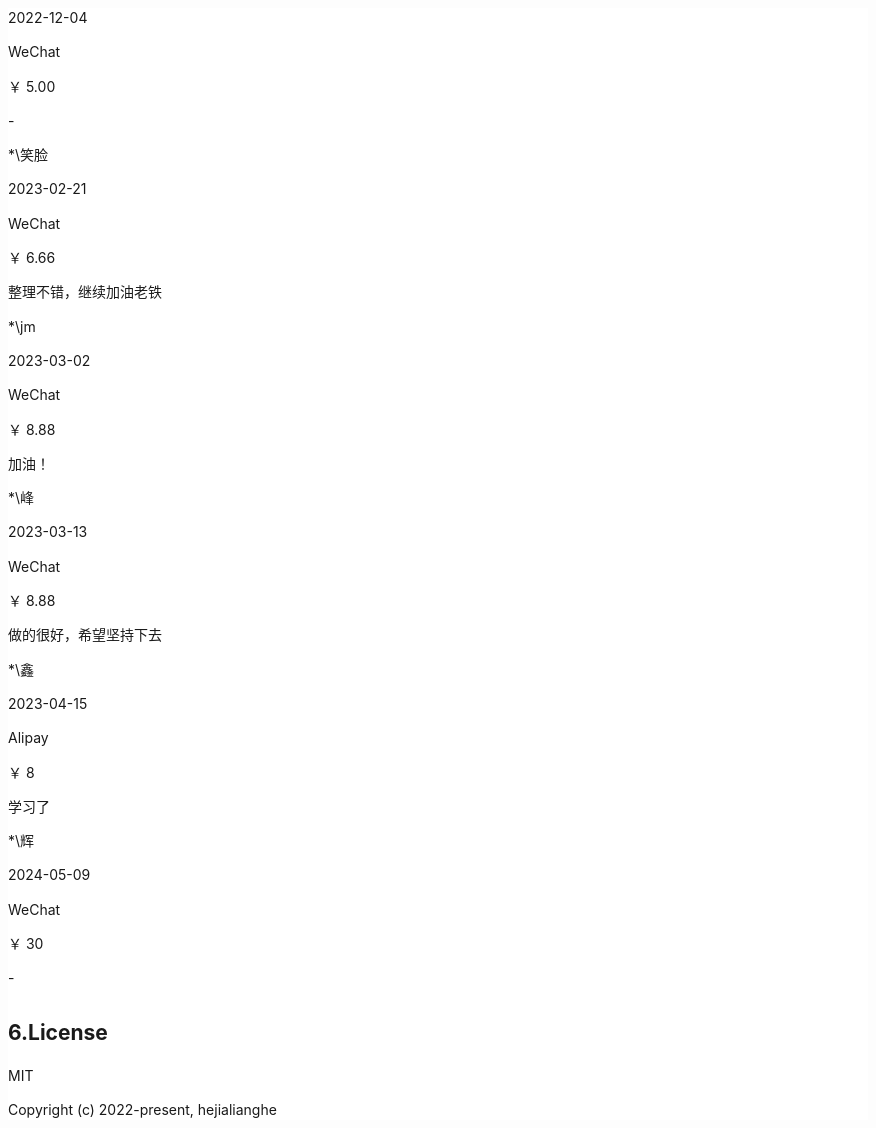 2022-12-04

WeChat

￥ 5.00

\-

\*\\笑脸

2023-02-21

WeChat

￥ 6.66

整理不错，继续加油老铁

\*\\jm

2023-03-02

WeChat

￥ 8.88

加油！

\*\\峰

2023-03-13

WeChat

￥ 8.88

做的很好，希望坚持下去

\*\\鑫

2023-04-15

Alipay

￥ 8

学习了

\*\\辉

2024-05-09

WeChat

￥ 30

\-

6.License
---------

MIT

Copyright (c) 2022-present, hejialianghe
